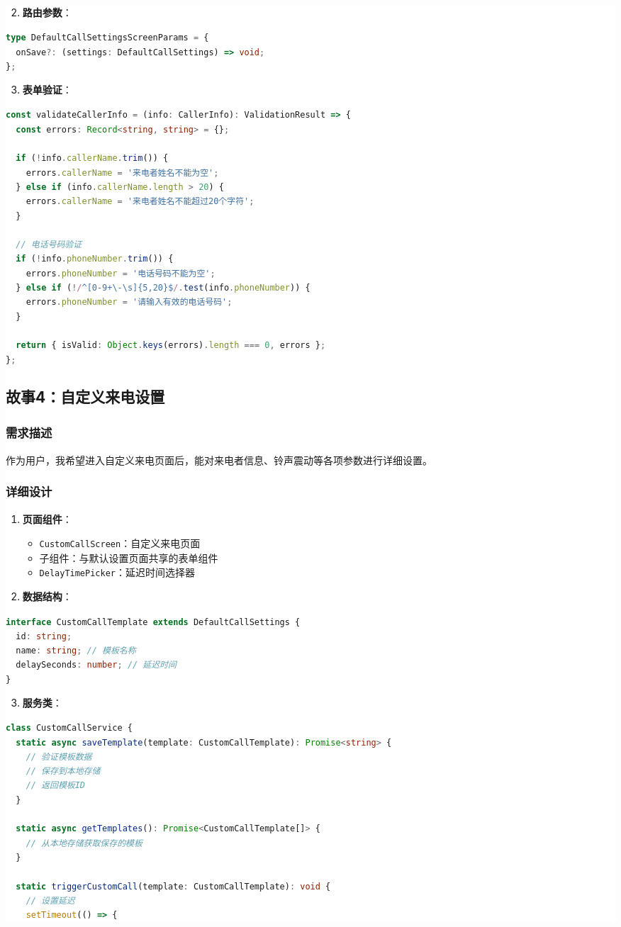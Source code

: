 2. **路由参数**：
```typescript
type DefaultCallSettingsScreenParams = {
  onSave?: (settings: DefaultCallSettings) => void;
};
```

3. **表单验证**：
```typescript
const validateCallerInfo = (info: CallerInfo): ValidationResult => {
  const errors: Record<string, string> = {};
  
  if (!info.callerName.trim()) {
    errors.callerName = '来电者姓名不能为空';
  } else if (info.callerName.length > 20) {
    errors.callerName = '来电者姓名不能超过20个字符';
  }
  
  // 电话号码验证
  if (!info.phoneNumber.trim()) {
    errors.phoneNumber = '电话号码不能为空';
  } else if (!/^[0-9+\-\s]{5,20}$/.test(info.phoneNumber)) {
    errors.phoneNumber = '请输入有效的电话号码';
  }
  
  return { isValid: Object.keys(errors).length === 0, errors };
};
```

## 故事4：自定义来电设置

### 需求描述
作为用户，我希望进入自定义来电页面后，能对来电者信息、铃声震动等各项参数进行详细设置。

### 详细设计
1. **页面组件**：
   - `CustomCallScreen`：自定义来电页面
   - 子组件：与默认设置页面共享的表单组件
   - `DelayTimePicker`：延迟时间选择器

2. **数据结构**：
```typescript
interface CustomCallTemplate extends DefaultCallSettings {
  id: string;
  name: string; // 模板名称
  delaySeconds: number; // 延迟时间
}
```

3. **服务类**：
```typescript
class CustomCallService {
  static async saveTemplate(template: CustomCallTemplate): Promise<string> {
    // 验证模板数据
    // 保存到本地存储
    // 返回模板ID
  }
  
  static async getTemplates(): Promise<CustomCallTemplate[]> {
    // 从本地存储获取保存的模板
  }
  
  static triggerCustomCall(template: CustomCallTemplate): void {
    // 设置延迟
    setTimeout(() => {
```